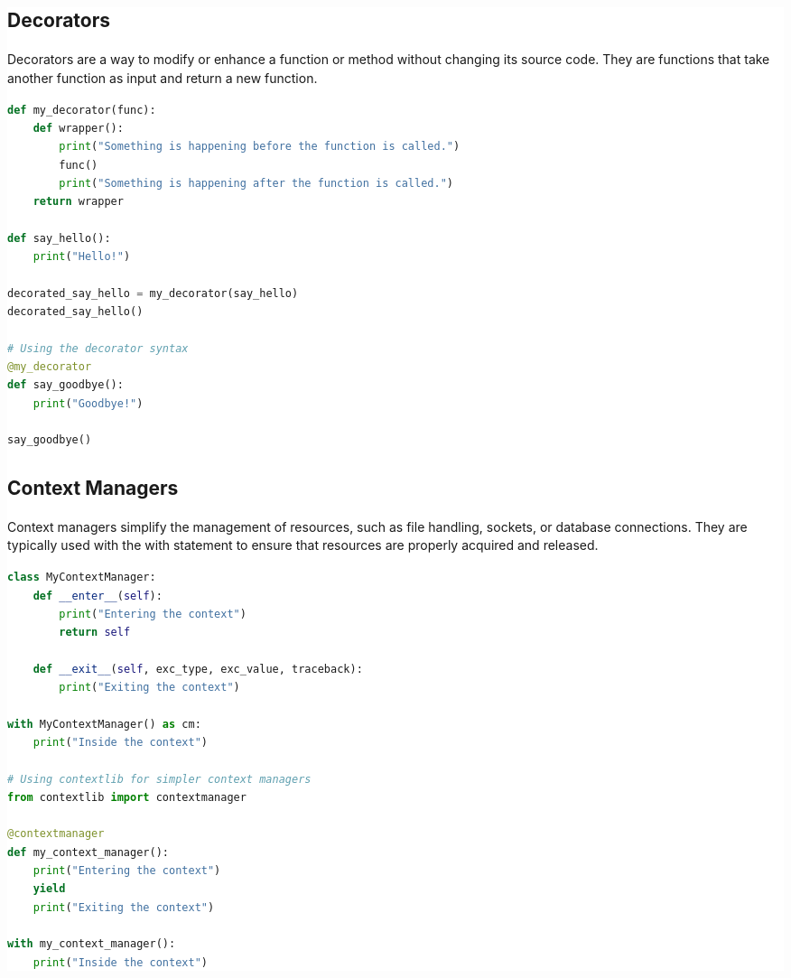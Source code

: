 ## Decorators

Decorators are a way to modify or enhance a function or method without changing its source code. They are functions that take another function as input and return a new function.

```python
def my_decorator(func):
    def wrapper():
        print("Something is happening before the function is called.")
        func()
        print("Something is happening after the function is called.")
    return wrapper

def say_hello():
    print("Hello!")

decorated_say_hello = my_decorator(say_hello)
decorated_say_hello()

# Using the decorator syntax
@my_decorator
def say_goodbye():
    print("Goodbye!")

say_goodbye()
```
## Context Managers

Context managers simplify the management of resources, such as file handling, sockets, or database connections. They are typically used with the with statement to ensure that resources are properly acquired and released.

```python
class MyContextManager:
    def __enter__(self):
        print("Entering the context")
        return self

    def __exit__(self, exc_type, exc_value, traceback):
        print("Exiting the context")

with MyContextManager() as cm:
    print("Inside the context")

# Using contextlib for simpler context managers
from contextlib import contextmanager

@contextmanager
def my_context_manager():
    print("Entering the context")
    yield
    print("Exiting the context")

with my_context_manager():
    print("Inside the context")
```
